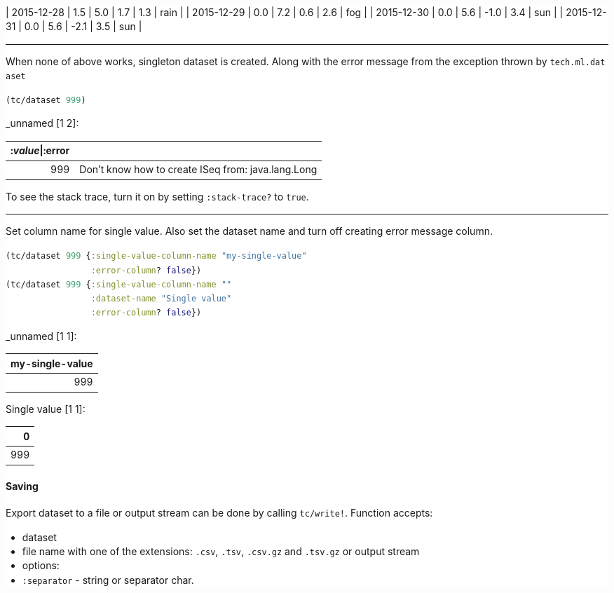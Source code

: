 | 2015-12-28 |           1.5 |      5.0 |      1.7 |  1.3 | rain    |
| 2015-12-29 |           0.0 |      7.2 |      0.6 |  2.6 | fog     |
| 2015-12-30 |           0.0 |      5.6 |     -1.0 |  3.4 | sun     |
| 2015-12-31 |           0.0 |      5.6 |     -2.1 |  3.5 | sun     |

------------------------------------------------------------------------

When none of above works, singleton dataset is created. Along with the
error message from the exception thrown by `tech.ml.dataset`

``` clojure
(tc/dataset 999)
```

\_unnamed \[1 2\]:

| :*v**a**l**u**e*\|:error |                                                    |
|-------------------------:|----------------------------------------------------|
|                      999 | Don’t know how to create ISeq from: java.lang.Long |

To see the stack trace, turn it on by setting `:stack-trace?` to `true`.

------------------------------------------------------------------------

Set column name for single value. Also set the dataset name and turn off
creating error message column.

``` clojure
(tc/dataset 999 {:single-value-column-name "my-single-value"
                 :error-column? false})
(tc/dataset 999 {:single-value-column-name ""
                 :dataset-name "Single value"
                 :error-column? false})
```

\_unnamed \[1 1\]:

| my-single-value |
|----------------:|
|             999 |

Single value \[1 1\]:

|   0 |
|----:|
| 999 |

#### Saving

Export dataset to a file or output stream can be done by calling
`tc/write!`. Function accepts:

-   dataset
-   file name with one of the extensions: `.csv`, `.tsv`, `.csv.gz` and
    `.tsv.gz` or output stream
-   options:
-   `:separator` - string or separator char.
